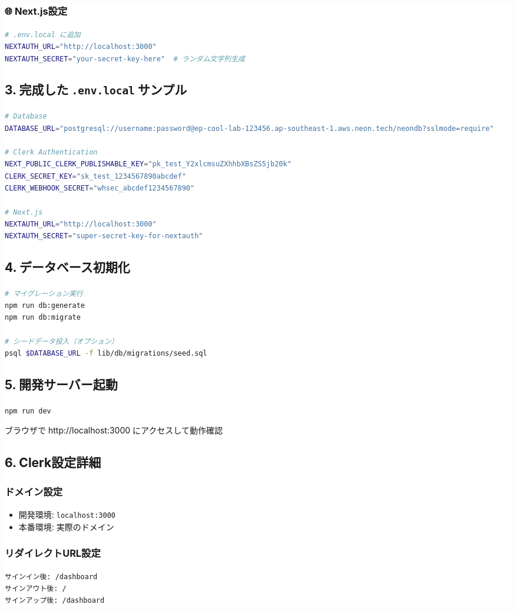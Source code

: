 ### 🌐 Next.js設定

```bash
# .env.local に追加
NEXTAUTH_URL="http://localhost:3000"
NEXTAUTH_SECRET="your-secret-key-here"  # ランダム文字列生成
```

## 3. 完成した `.env.local` サンプル

```bash
# Database
DATABASE_URL="postgresql://username:password@ep-cool-lab-123456.ap-southeast-1.aws.neon.tech/neondb?sslmode=require"

# Clerk Authentication
NEXT_PUBLIC_CLERK_PUBLISHABLE_KEY="pk_test_Y2xlcmsuZXhhbXBsZS5jb20k"
CLERK_SECRET_KEY="sk_test_1234567890abcdef"
CLERK_WEBHOOK_SECRET="whsec_abcdef1234567890"

# Next.js
NEXTAUTH_URL="http://localhost:3000"
NEXTAUTH_SECRET="super-secret-key-for-nextauth"
```

## 4. データベース初期化

```bash
# マイグレーション実行
npm run db:generate
npm run db:migrate

# シードデータ投入（オプション）
psql $DATABASE_URL -f lib/db/migrations/seed.sql
```

## 5. 開発サーバー起動

```bash
npm run dev
```

ブラウザで http://localhost:3000 にアクセスして動作確認

## 6. Clerk設定詳細

### ドメイン設定
- 開発環境: `localhost:3000`
- 本番環境: 実際のドメイン

### リダイレクトURL設定
```
サインイン後: /dashboard
サインアウト後: /
サインアップ後: /dashboard
```
